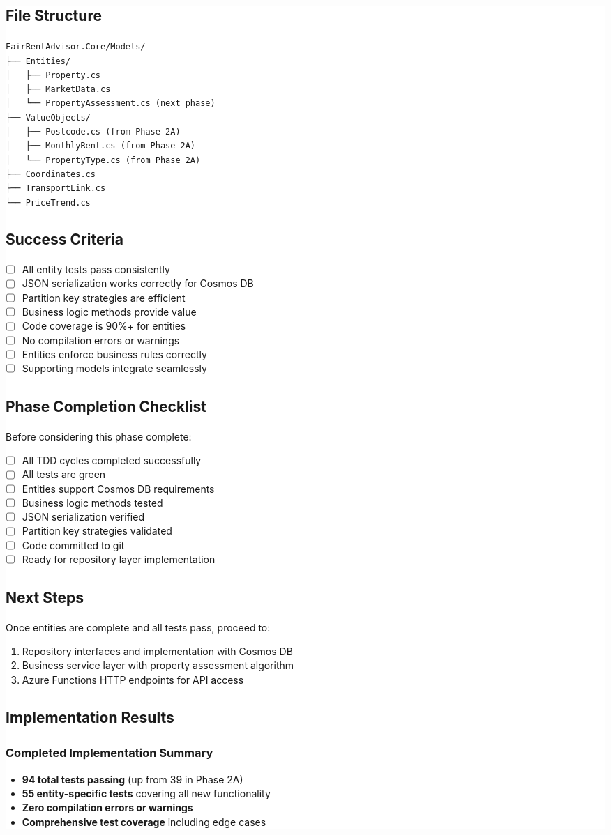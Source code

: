 ## File Structure
```
FairRentAdvisor.Core/Models/
├── Entities/
│   ├── Property.cs
│   ├── MarketData.cs
│   └── PropertyAssessment.cs (next phase)
├── ValueObjects/
│   ├── Postcode.cs (from Phase 2A)
│   ├── MonthlyRent.cs (from Phase 2A)
│   └── PropertyType.cs (from Phase 2A)
├── Coordinates.cs
├── TransportLink.cs
└── PriceTrend.cs
```

## Success Criteria
- [ ] All entity tests pass consistently
- [ ] JSON serialization works correctly for Cosmos DB
- [ ] Partition key strategies are efficient
- [ ] Business logic methods provide value
- [ ] Code coverage is 90%+ for entities
- [ ] No compilation errors or warnings
- [ ] Entities enforce business rules correctly
- [ ] Supporting models integrate seamlessly

## Phase Completion Checklist
Before considering this phase complete:
- [ ] All TDD cycles completed successfully
- [ ] All tests are green
- [ ] Entities support Cosmos DB requirements
- [ ] Business logic methods tested
- [ ] JSON serialization verified
- [ ] Partition key strategies validated
- [ ] Code committed to git
- [ ] Ready for repository layer implementation

## Next Steps
Once entities are complete and all tests pass, proceed to:
1. Repository interfaces and implementation with Cosmos DB
2. Business service layer with property assessment algorithm
3. Azure Functions HTTP endpoints for API access

## Implementation Results

### Completed Implementation Summary
- **94 total tests passing** (up from 39 in Phase 2A)
- **55 entity-specific tests** covering all new functionality
- **Zero compilation errors or warnings**
- **Comprehensive test coverage** including edge cases
